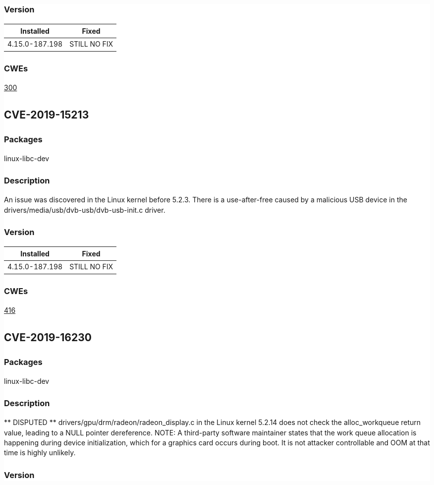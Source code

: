 ### Version

| Installed | Fixed |
|---|---|
|  4.15.0-187.198 | STILL NO FIX |

### CWEs


[300](https://cwe.mitre.org/data/definitions/300.html)



## CVE-2019-15213

### Packages

linux-libc-dev

### Description

An issue was discovered in the Linux kernel before 5.2.3. There is a use-after-free caused by a malicious USB device in the drivers/media/usb/dvb-usb/dvb-usb-init.c driver.

### Version

| Installed | Fixed |
|---|---|
|  4.15.0-187.198 | STILL NO FIX |

### CWEs


[416](https://cwe.mitre.org/data/definitions/416.html)



## CVE-2019-16230

### Packages

linux-libc-dev

### Description

** DISPUTED ** drivers/gpu/drm/radeon/radeon_display.c in the Linux kernel 5.2.14 does not check the alloc_workqueue return value, leading to a NULL pointer dereference. NOTE: A third-party software maintainer states that the work queue allocation is happening during device initialization, which for a graphics card occurs during boot. It is not attacker controllable and OOM at that time is highly unlikely.

### Version
